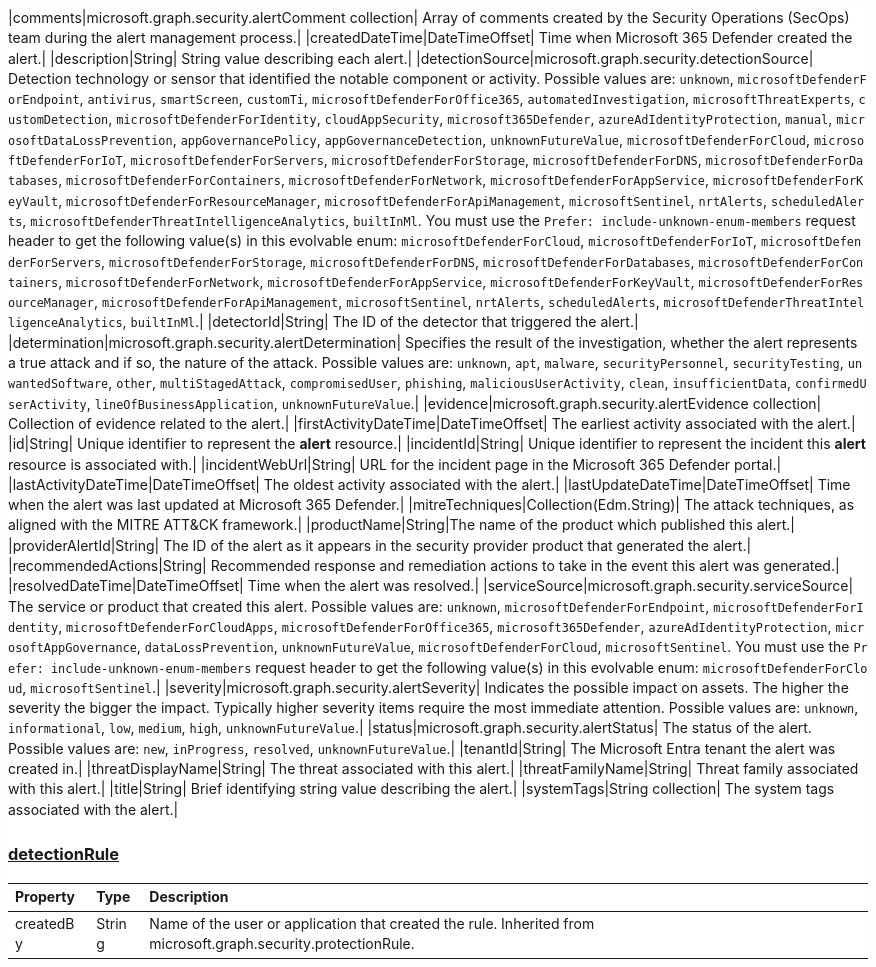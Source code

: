 |comments|microsoft.graph.security.alertComment collection| Array of comments created by the Security Operations (SecOps) team during the alert management process.|
|createdDateTime|DateTimeOffset| Time when Microsoft 365 Defender created the alert.|
|description|String| String value describing each alert.|
|detectionSource|microsoft.graph.security.detectionSource| Detection technology or sensor that identified the notable component or activity. Possible values are: `unknown`, `microsoftDefenderForEndpoint`, `antivirus`, `smartScreen`, `customTi`, `microsoftDefenderForOffice365`, `automatedInvestigation`, `microsoftThreatExperts`, `customDetection`, `microsoftDefenderForIdentity`, `cloudAppSecurity`, `microsoft365Defender`, `azureAdIdentityProtection`, `manual`, `microsoftDataLossPrevention`, `appGovernancePolicy`, `appGovernanceDetection`, `unknownFutureValue`, `microsoftDefenderForCloud`, `microsoftDefenderForIoT`, `microsoftDefenderForServers`, `microsoftDefenderForStorage`, `microsoftDefenderForDNS`, `microsoftDefenderForDatabases`, `microsoftDefenderForContainers`, `microsoftDefenderForNetwork`, `microsoftDefenderForAppService`, `microsoftDefenderForKeyVault`, `microsoftDefenderForResourceManager`, `microsoftDefenderForApiManagement`, `microsoftSentinel`, `nrtAlerts`, `scheduledAlerts`, `microsoftDefenderThreatIntelligenceAnalytics`, `builtInMl`. You must use the `Prefer: include-unknown-enum-members` request header to get the following value(s) in this evolvable enum: `microsoftDefenderForCloud`, `microsoftDefenderForIoT`, `microsoftDefenderForServers`, `microsoftDefenderForStorage`, `microsoftDefenderForDNS`, `microsoftDefenderForDatabases`, `microsoftDefenderForContainers`, `microsoftDefenderForNetwork`, `microsoftDefenderForAppService`, `microsoftDefenderForKeyVault`, `microsoftDefenderForResourceManager`, `microsoftDefenderForApiManagement`, `microsoftSentinel`, `nrtAlerts`, `scheduledAlerts`, `microsoftDefenderThreatIntelligenceAnalytics`, `builtInMl`.|
|detectorId|String| The ID of the detector that triggered the alert.|
|determination|microsoft.graph.security.alertDetermination| Specifies the result of the investigation, whether the alert represents a true attack and if so, the nature of the attack. Possible values are: `unknown`, `apt`, `malware`, `securityPersonnel`, `securityTesting`, `unwantedSoftware`, `other`, `multiStagedAttack`, `compromisedUser`, `phishing`, `maliciousUserActivity`, `clean`, `insufficientData`, `confirmedUserActivity`, `lineOfBusinessApplication`, `unknownFutureValue`.|
|evidence|microsoft.graph.security.alertEvidence collection| Collection of evidence related to the alert.|
|firstActivityDateTime|DateTimeOffset| The earliest activity associated with the alert.|
|id|String| Unique identifier to represent the **alert** resource.|
|incidentId|String| Unique identifier to represent the incident this **alert** resource is associated with.|
|incidentWebUrl|String| URL for the incident page in the Microsoft 365 Defender portal.|
|lastActivityDateTime|DateTimeOffset| The oldest activity associated with the alert.|
|lastUpdateDateTime|DateTimeOffset| Time when the alert was last updated at Microsoft 365 Defender.|
|mitreTechniques|Collection(Edm.String)| The attack techniques, as aligned with the MITRE ATT&CK framework.|
|productName|String|The name of the product which published this alert.|
|providerAlertId|String| The ID of the alert as it appears in the security provider product that generated the alert.|
|recommendedActions|String| Recommended response and remediation actions to take in the event this alert was generated.|
|resolvedDateTime|DateTimeOffset| Time when the alert was resolved.|
|serviceSource|microsoft.graph.security.serviceSource| The service or product that created this alert. Possible values are: `unknown`, `microsoftDefenderForEndpoint`, `microsoftDefenderForIdentity`, `microsoftDefenderForCloudApps`, `microsoftDefenderForOffice365`, `microsoft365Defender`, `azureAdIdentityProtection`, `microsoftAppGovernance`, `dataLossPrevention`, `unknownFutureValue`, `microsoftDefenderForCloud`, `microsoftSentinel`. You must use the `Prefer: include-unknown-enum-members` request header to get the following value(s) in this evolvable enum: `microsoftDefenderForCloud`, `microsoftSentinel`.|
|severity|microsoft.graph.security.alertSeverity| Indicates the possible impact on assets. The higher the severity the bigger the impact. Typically higher severity items require the most immediate attention. Possible values are: `unknown`, `informational`, `low`, `medium`, `high`, `unknownFutureValue`.|
|status|microsoft.graph.security.alertStatus| The status of the alert. Possible values are: `new`, `inProgress`, `resolved`, `unknownFutureValue`.|
|tenantId|String| The Microsoft Entra tenant the alert was created in.|
|threatDisplayName|String| The threat associated with this alert.|
|threatFamilyName|String| Threat family associated with this alert.|
|title|String| Brief identifying string value describing the alert.|
|systemTags|String collection| The system tags associated with the alert.|
### [detectionRule ](https://docs.microsoft.com/graph/api/resources/security-detectionrule?view=graph-rest-1.0&tabs=http)
| Property             | Type                                                                                 | Description                                                                                                                                               |
|:---------------------|:-------------------------------------------------------------------------------------|:----------------------------------------------------------------------------------------------------------------------------------------------------------|
| createdBy            | String                                                                               | Name of the user or application that created the rule. Inherited from microsoft.graph.security.protectionRule. |